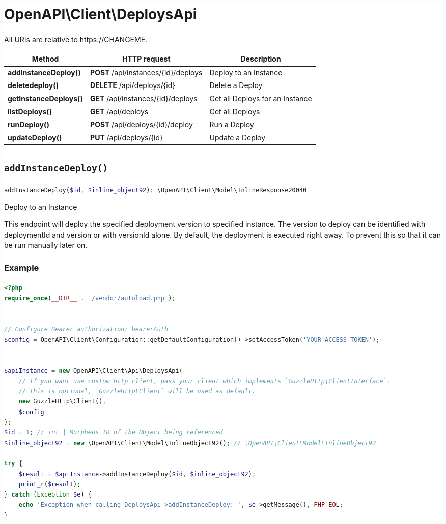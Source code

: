 # OpenAPI\Client\DeploysApi

All URIs are relative to https://CHANGEME.

Method | HTTP request | Description
------------- | ------------- | -------------
[**addInstanceDeploy()**](DeploysApi.md#addInstanceDeploy) | **POST** /api/instances/{id}/deploys | Deploy to an Instance
[**deletedeploy()**](DeploysApi.md#deletedeploy) | **DELETE** /api/deploys/{id} | Delete a Deploy
[**getInstanceDeploys()**](DeploysApi.md#getInstanceDeploys) | **GET** /api/instances/{id}/deploys | Get all Deploys for an Instance
[**listDeploys()**](DeploysApi.md#listDeploys) | **GET** /api/deploys | Get all Deploys
[**runDeploy()**](DeploysApi.md#runDeploy) | **POST** /api/deploys/{id}/deploy | Run a Deploy
[**updateDeploy()**](DeploysApi.md#updateDeploy) | **PUT** /api/deploys/{id} | Update a Deploy


## `addInstanceDeploy()`

```php
addInstanceDeploy($id, $inline_object92): \OpenAPI\Client\Model\InlineResponse20040
```

Deploy to an Instance

This endpoint will deploy the specified deployment version to specified instance. The version to deploy can be identified with deploymentId and version or with versionId alone.  By default, the deployment is executed right away. To prevent this so that it can be run manually later on.

### Example

```php
<?php
require_once(__DIR__ . '/vendor/autoload.php');


// Configure Bearer authorization: bearerAuth
$config = OpenAPI\Client\Configuration::getDefaultConfiguration()->setAccessToken('YOUR_ACCESS_TOKEN');


$apiInstance = new OpenAPI\Client\Api\DeploysApi(
    // If you want use custom http client, pass your client which implements `GuzzleHttp\ClientInterface`.
    // This is optional, `GuzzleHttp\Client` will be used as default.
    new GuzzleHttp\Client(),
    $config
);
$id = 1; // int | Morpheus ID of the Object being referenced
$inline_object92 = new \OpenAPI\Client\Model\InlineObject92(); // \OpenAPI\Client\Model\InlineObject92

try {
    $result = $apiInstance->addInstanceDeploy($id, $inline_object92);
    print_r($result);
} catch (Exception $e) {
    echo 'Exception when calling DeploysApi->addInstanceDeploy: ', $e->getMessage(), PHP_EOL;
}
```
